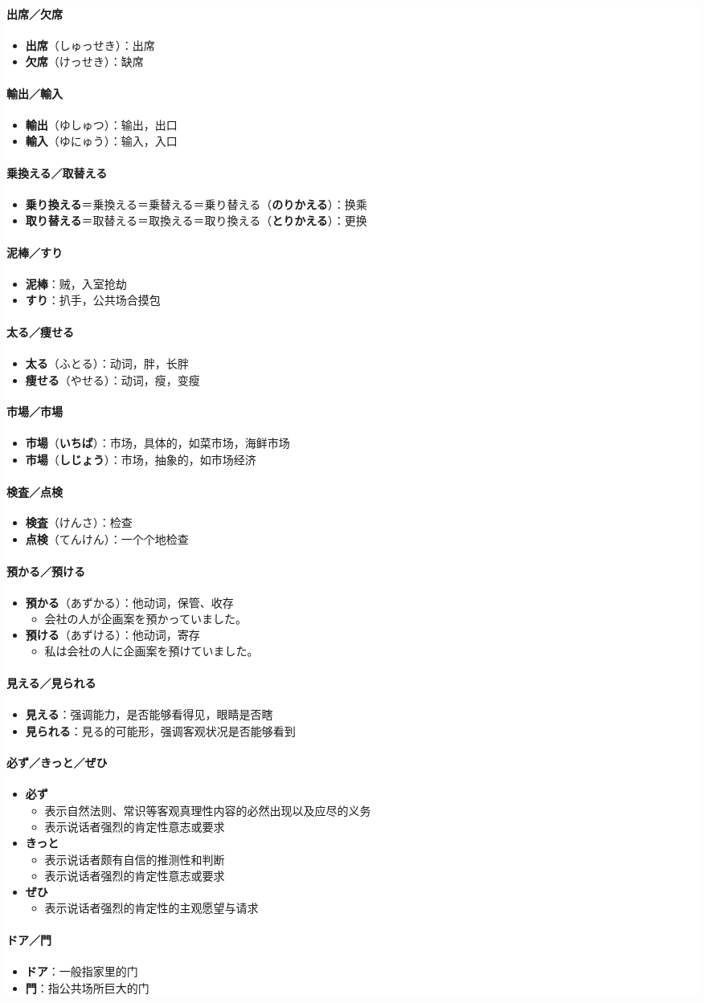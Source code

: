 #### 出席／欠席
- **出席**（しゅっせき）：出席
- **欠席**（けっせき）：缺席

#### 輸出／輸入
- **輸出**（ゆしゅつ）：输出，出口
- **輸入**（ゆにゅう）：输入，入口

#### 乗換える／取替える
- **乗り換える**＝乗換える＝乗替える＝乗り替える（**のりかえる**）：换乘
- **取り替える**＝取替える＝取換える＝取り換える（**とりかえる**）：更换

#### 泥棒／すり
- **泥棒**：贼，入室抢劫
- **すり**：扒手，公共场合摸包

#### 太る／痩せる
- **太る**（ふとる）：动词，胖，长胖
- **痩せる**（やせる）：动词，瘦，变瘦

#### 市場／市場
- **市場**（**いちば**）：市场，具体的，如菜市场，海鲜市场
- **市場**（**しじょう**）：市场，抽象的，如市场经济

#### 検査／点検
- **検査**（けんさ）：检查
- **点検**（てんけん）：一个个地检查

#### 預かる／預ける

- **預かる**（あずかる）：他动词，保管、收存
    - 会社の人が企画案を預かっていました。
- **預ける**（あずける）：他动词，寄存
    - 私は会社の人に企画案を預けていました。


#### 見える／見られる
- **見える**：强调能力，是否能够看得见，眼睛是否瞎
- **見られる**：見る的可能形，强调客观状况是否能够看到

#### 必ず／きっと／ぜひ
- **必ず**
    - 表示自然法则、常识等客观真理性内容的必然出现以及应尽的义务
    - 表示说话者强烈的肯定性意志或要求
- **きっと**
    - 表示说话者颇有自信的推测性和判断
    - 表示说话者强烈的肯定性意志或要求
- **ぜひ**
    - 表示说话者强烈的肯定性的主观愿望与请求

#### ドア／門
- **ドア**：一般指家里的门
- **門**：指公共场所巨大的门

